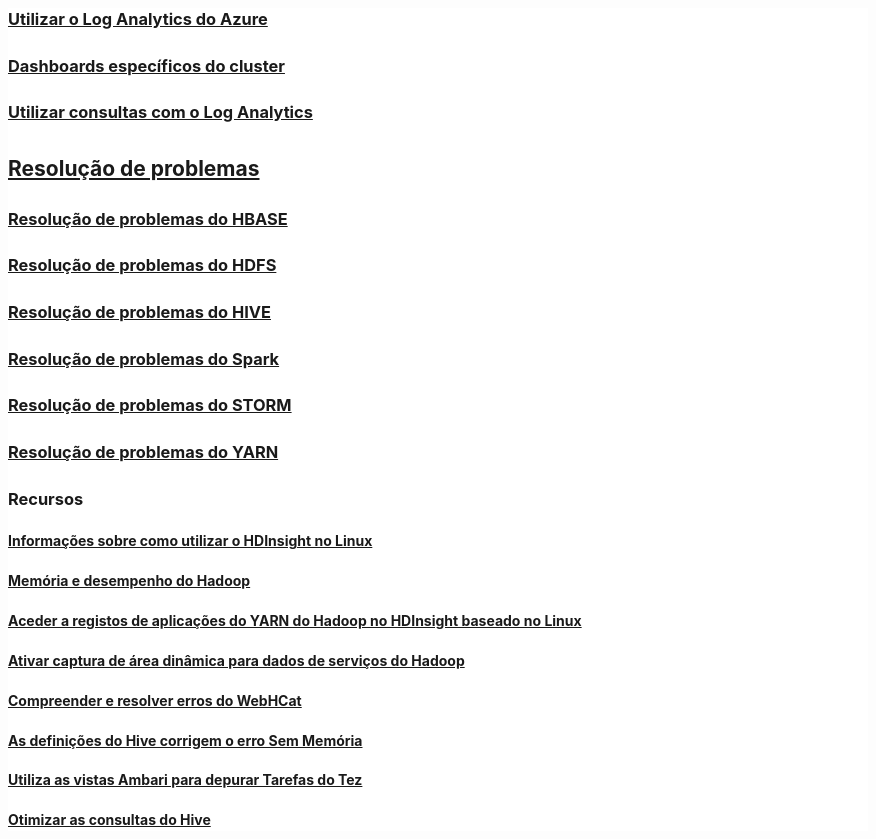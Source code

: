 ### [Utilizar o Log Analytics do Azure](hdinsight-hadoop-oms-log-analytics-tutorial.md)
### [Dashboards específicos do cluster](hdinsight-hadoop-oms-log-analytics-management-solutions.md)
### [Utilizar consultas com o Log Analytics](hdinsight-hadoop-oms-log-analytics-use-queries.md)
## [Resolução de problemas](hdinsight-troubleshoot-guide.md)
### [Resolução de problemas do HBASE](hdinsight-troubleshoot-hbase.md)
### [Resolução de problemas do HDFS](hdinsight-troubleshoot-hdfs.md)
### [Resolução de problemas do HIVE](hdinsight-troubleshoot-hive.md)
### [Resolução de problemas do Spark](hdinsight-troubleshoot-spark.md)
### [Resolução de problemas do STORM](hdinsight-troubleshoot-storm.md)
### [Resolução de problemas do YARN](hdinsight-troubleshoot-yarn.md)
### Recursos
#### [Informações sobre como utilizar o HDInsight no Linux](hdinsight-hadoop-linux-information.md)
#### [Memória e desempenho do Hadoop](hdinsight-hadoop-stack-trace-error-messages.md)
#### [Aceder a registos de aplicações do YARN do Hadoop no HDInsight baseado no Linux](hdinsight-hadoop-access-yarn-app-logs-linux.md)
#### [Ativar captura de área dinâmica para dados de serviços do Hadoop](hdinsight-hadoop-collect-debug-heap-dump-linux.md)
#### [Compreender e resolver erros do WebHCat](hdinsight-hadoop-templeton-webhcat-debug-errors.md)
#### [As definições do Hive corrigem o erro Sem Memória](hdinsight-hadoop-hive-out-of-memory-error-oom.md)
#### [Utiliza as vistas Ambari para depurar Tarefas do Tez](hdinsight-debug-ambari-tez-view.md)
#### [Otimizar as consultas do Hive](hdinsight-hadoop-optimize-hive-query.md)
